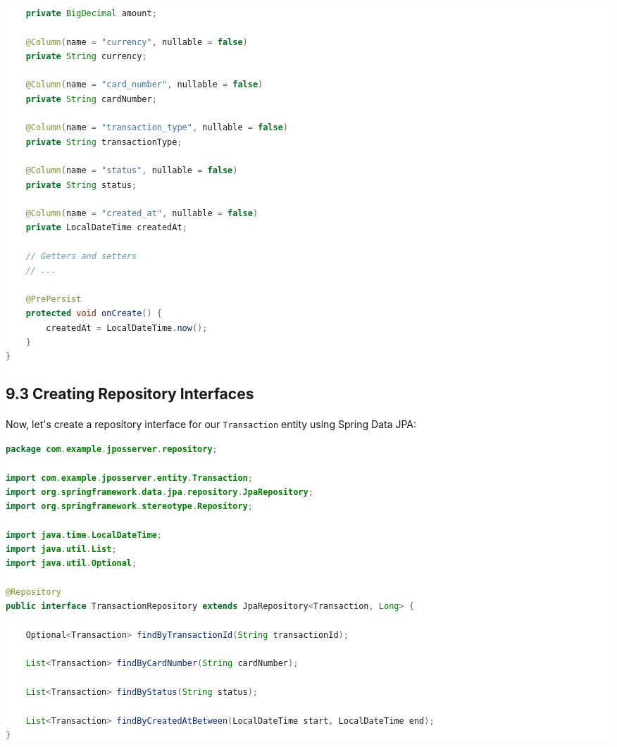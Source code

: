 ```java
    private BigDecimal amount;

    @Column(name = "currency", nullable = false)
    private String currency;

    @Column(name = "card_number", nullable = false)
    private String cardNumber;

    @Column(name = "transaction_type", nullable = false)
    private String transactionType;

    @Column(name = "status", nullable = false)
    private String status;

    @Column(name = "created_at", nullable = false)
    private LocalDateTime createdAt;

    // Getters and setters
    // ...

    @PrePersist
    protected void onCreate() {
        createdAt = LocalDateTime.now();
    }
}
```

## 9.3 Creating Repository Interfaces

Now, let's create a repository interface for our `Transaction` entity using Spring Data JPA:

```java
package com.example.jposserver.repository;

import com.example.jposserver.entity.Transaction;
import org.springframework.data.jpa.repository.JpaRepository;
import org.springframework.stereotype.Repository;

import java.time.LocalDateTime;
import java.util.List;
import java.util.Optional;

@Repository
public interface TransactionRepository extends JpaRepository<Transaction, Long> {

    Optional<Transaction> findByTransactionId(String transactionId);

    List<Transaction> findByCardNumber(String cardNumber);

    List<Transaction> findByStatus(String status);

    List<Transaction> findByCreatedAtBetween(LocalDateTime start, LocalDateTime end);
}
```
